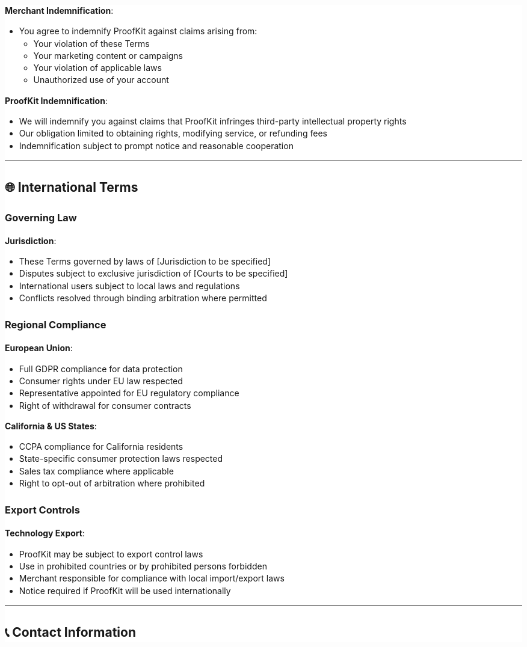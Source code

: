 **Merchant Indemnification**:

- You agree to indemnify ProofKit against claims arising from:
  - Your violation of these Terms
  - Your marketing content or campaigns
  - Your violation of applicable laws
  - Unauthorized use of your account

**ProofKit Indemnification**:

- We will indemnify you against claims that ProofKit infringes third-party intellectual property rights
- Our obligation limited to obtaining rights, modifying service, or refunding fees
- Indemnification subject to prompt notice and reasonable cooperation

---

## 🌐 International Terms

### Governing Law

**Jurisdiction**:

- These Terms governed by laws of [Jurisdiction to be specified]
- Disputes subject to exclusive jurisdiction of [Courts to be specified]
- International users subject to local laws and regulations
- Conflicts resolved through binding arbitration where permitted

### Regional Compliance

**European Union**:

- Full GDPR compliance for data protection
- Consumer rights under EU law respected
- Representative appointed for EU regulatory compliance
- Right of withdrawal for consumer contracts

**California & US States**:

- CCPA compliance for California residents
- State-specific consumer protection laws respected
- Sales tax compliance where applicable
- Right to opt-out of arbitration where prohibited

### Export Controls

**Technology Export**:

- ProofKit may be subject to export control laws
- Use in prohibited countries or by prohibited persons forbidden
- Merchant responsible for compliance with local import/export laws
- Notice required if ProofKit will be used internationally

---

## 📞 Contact Information
